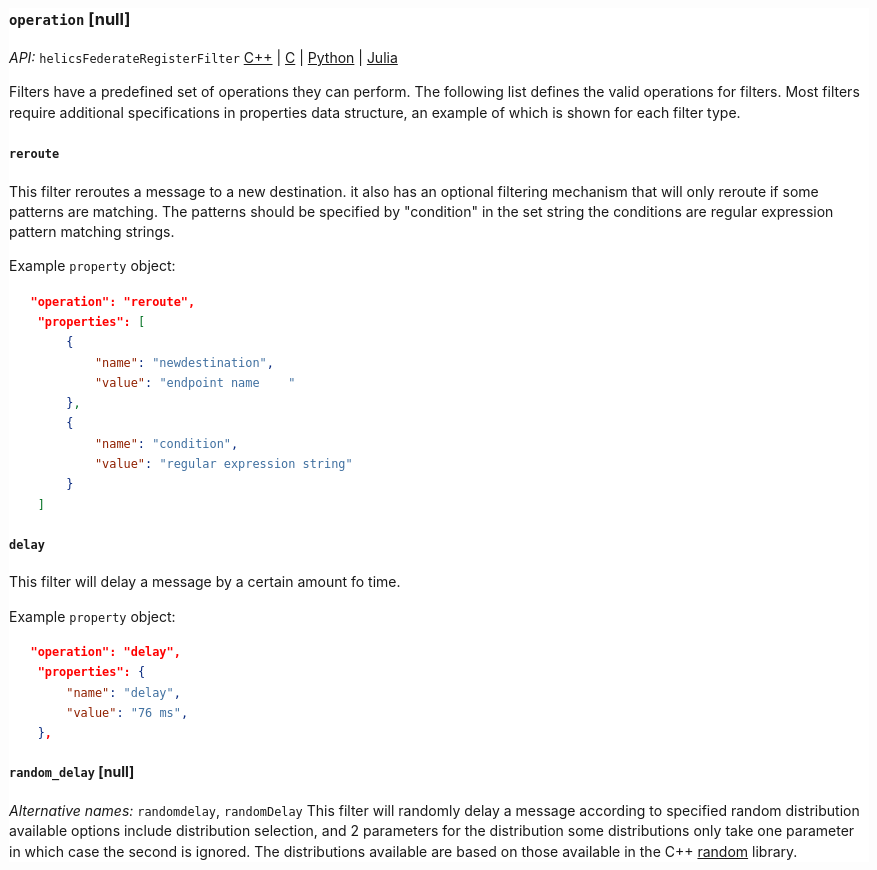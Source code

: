 
### `operation` [null]

_API:_ `helicsFederateRegisterFilter`
[C++](https://docs.helics.org/en/latest/doxygen/MessageFilters_8h.html#ad73223d527cfb6ff9179b7beb3a092cb)
| [C](api-reference/C_API.md#federate)
| [Python](https://python.helics.org/api/capi-py/#helicsFederateRegisterFilter)
| [Julia](https://julia.helics.org/latest/api/#HELICS.helicsFederateRegisterFilter-Tuple{HELICS.Federate,%20Union{Int64,%20HELICS.Lib.HelicsFilterTypes},%20String})

Filters have a predefined set of operations they can perform. The following list defines the valid operations for filters. Most filters require additional specifications in properties data structure, an example of which is shown for each filter type.

#### `reroute`

This filter reroutes a message to a new destination. it also has an optional filtering mechanism that will only reroute if some patterns are matching. The patterns should be specified by "condition" in the set string the conditions are regular expression pattern matching strings.

Example `property` object:

```json
   "operation": "reroute",
    "properties": [
        {
            "name": "newdestination",
            "value": "endpoint name    "
        },
        {
            "name": "condition",
            "value": "regular expression string"
        }
    ]
```

#### `delay`

This filter will delay a message by a certain amount fo time.

Example `property` object:

```json
   "operation": "delay",
    "properties": {
        "name": "delay",
        "value": "76 ms",
    },
```

#### `random_delay` [null]

_Alternative names:_ `randomdelay`, `randomDelay`
This filter will randomly delay a message according to specified random distribution
available options include distribution selection, and 2 parameters for the distribution
some distributions only take one parameter in which case the second is ignored. The distributions available are based on those available in the C++ [random](http://www.cplusplus.com/reference/random/) library.
